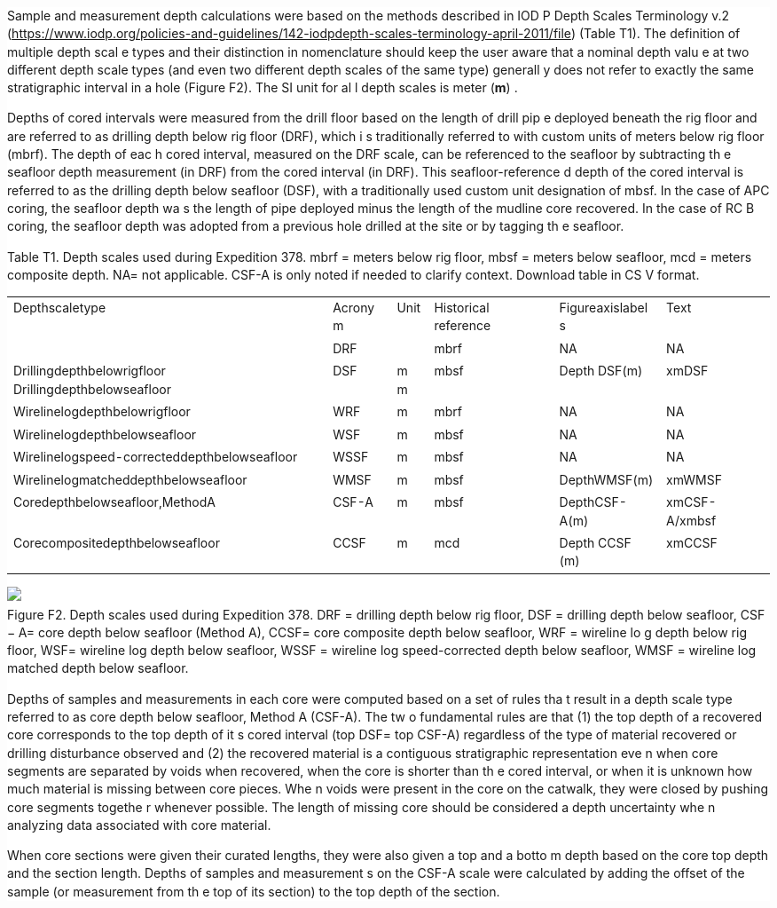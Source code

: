 Sample and measurement depth calculations were based on the methods described in IOD P Depth  Scales  Terminology  v.2  (https://www.iodp.org/policies-and-guidelines/142-iodpdepth-scales-terminology-april-2011/file) (Table T1). The definition of multiple depth scal e types and their distinction in nomenclature should keep the user aware that a nominal depth valu e at two different depth scale types (and even two different depth scales of the same type) generall y does not refer to exactly the same stratigraphic interval in a hole (Figure F2). The SI unit for al l depth scales is meter $(\mathbf{m})$ .  

Depths of cored intervals were measured from the drill floor based on the length of drill pip e deployed beneath the rig floor and are referred to as drilling depth below rig floor (DRF), which i s traditionally referred to with custom units of meters below rig floor (mbrf). The depth of eac h cored interval, measured on the DRF scale, can be referenced to the seafloor by subtracting th e seafloor depth measurement (in DRF) from the cored interval (in DRF). This seafloor-reference d depth of the cored interval is referred to as the drilling depth below seafloor (DSF), with a traditionally used custom unit designation of mbsf. In the case of APC coring, the seafloor depth wa s the length of pipe deployed minus the length of the mudline core recovered. In the case of RC B coring, the seafloor depth was adopted from a previous hole drilled at the site or by tagging th e seafloor.  

Table T1. Depth scales used during Expedition 378. mbrf $=$ meters below rig floor, mbsf $=$ meters below seafloor, mcd $=$ meters composite depth. $\mathsf{N A}=$ not applicable. CSF-A is only noted if needed to clarify context. Download table in CS V format.   


<html><body><table><tr><td>Depthscaletype</td><td>Acronym</td><td>Unit</td><td>Historical reference</td><td>Figureaxislabels</td><td>Text</td></tr><tr><td></td><td>DRF</td><td></td><td>mbrf</td><td>NA</td><td>NA</td></tr><tr><td>Drillingdepthbelowrigfloor Drillingdepthbelowseafloor</td><td>DSF</td><td>m m</td><td>mbsf</td><td>Depth DSF(m)</td><td>xmDSF</td></tr><tr><td>Wirelinelogdepthbelowrigfloor</td><td>WRF</td><td>m</td><td>mbrf</td><td>NA</td><td>NA</td></tr><tr><td>Wirelinelogdepthbelowseafloor</td><td>WSF</td><td>m</td><td>mbsf</td><td>NA</td><td>NA</td></tr><tr><td>Wirelinelogspeed-correcteddepthbelowseafloor</td><td>WSSF</td><td>m</td><td>mbsf</td><td>NA</td><td>NA</td></tr><tr><td>Wirelinelogmatcheddepthbelowseafloor</td><td>WMSF</td><td>m</td><td>mbsf</td><td>DepthWMSF(m)</td><td>xmWMSF</td></tr><tr><td>Coredepthbelowseafloor,MethodA</td><td>CSF-A</td><td>m</td><td>mbsf</td><td>DepthCSF-A(m)</td><td>xmCSF-A/xmbsf</td></tr><tr><td>Corecompositedepthbelowseafloor</td><td>CCSF</td><td>m</td><td>mcd</td><td>Depth CCSF (m)</td><td>xmCCSF</td></tr></table></body></html>  

![](images/d31aa64a544f88aefd610f010a93691a3d04b3cb1edcd6c29a1decd4609753a0.jpg)  
Figure F2. Depth scales used during Expedition 378. DRF $=$ drilling depth below rig floor, DSF $=$ drilling depth below seafloor, $\mathsf{C S F-A=}$ core depth below seafloor (Method A), $\mathsf{C C S F=}$ core composite depth below seafloor, WRF $=$ wireline lo g depth below rig floor, $\mathsf{W S F=}$ wireline log depth below seafloor, WSSF $=$ wireline log speed-corrected depth below seafloor, WMSF $=$ wireline log matched depth below seafloor.  

Depths of samples and measurements in each core were computed based on a set of rules tha t result in a depth scale type referred to as core depth below seafloor, Method A (CSF-A). The tw o fundamental rules are that (1) the top depth of a recovered core corresponds to the top depth of it s cored interval (top $\mathrm{DSF}=$ top CSF-A) regardless of the type of material recovered or drilling disturbance observed and (2) the recovered material is a contiguous stratigraphic representation eve n when core segments are separated by voids when recovered, when the core is shorter than th e cored interval, or when it is unknown how much material is missing between core pieces. Whe n voids were present in the core on the catwalk, they were closed by pushing core segments togethe r whenever possible. The length of missing core should be considered a depth uncertainty whe n analyzing data associated with core material.  

When core sections were given their curated lengths, they were also given a top and a botto m depth based on the core top depth and the section length. Depths of samples and measurement s on the CSF-A scale were calculated by adding the offset of the sample (or measurement from th e top of its section) to the top depth of the section.  
